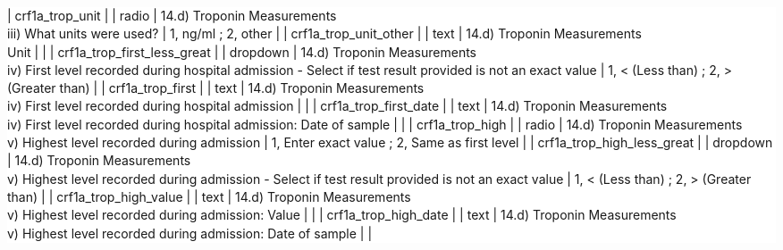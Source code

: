 | crf1a\_trop\_unit               |                                                                                      | radio      | 14.d) Troponin Measurements<br>iii) What units were used?                                                                                | 1, ng/ml ; 2, other                                                                                                                                                                                                                                                                                                                                           |
| crf1a\_trop\_unit\_other        |                                                                                      | text       | 14.d) Troponin Measurements<br>Unit                                                                                                      |                                                                                                                                                                                                                                                                                                                                                               |
| crf1a\_trop\_first\_less\_great |                                                                                      | dropdown   | 14.d) Troponin Measurements<br>iv) First level recorded during hospital admission - Select if test result provided is not an exact value | 1, < (Less than) ; 2, > (Greater than)                                                                                                                                                                                                                                                                                                                        |
| crf1a\_trop\_first              |                                                                                      | text       | 14.d) Troponin Measurements<br>iv) First level recorded during hospital admission                                                        |                                                                                                                                                                                                                                                                                                                                                               |
| crf1a\_trop\_first\_date        |                                                                                      | text       | 14.d) Troponin Measurements<br>iv) First level recorded during hospital admission: Date of sample                                        |                                                                                                                                                                                                                                                                                                                                                               |
| crf1a\_trop\_high               |                                                                                      | radio      | 14.d) Troponin Measurements<br>v) Highest level recorded during admission                                                                | 1, Enter exact value ; 2, Same as first level                                                                                                                                                                                                                                                                                                                 |
| crf1a\_trop\_high\_less\_great  |                                                                                      | dropdown   | 14.d) Troponin Measurements<br>v) Highest level recorded during admission - Select if test result provided is not an exact value         | 1, < (Less than) ; 2, > (Greater than)                                                                                                                                                                                                                                                                                                                        |
| crf1a\_trop\_high\_value        |                                                                                      | text       | 14.d) Troponin Measurements<br>v) Highest level recorded during admission: Value                                                         |                                                                                                                                                                                                                                                                                                                                                               |
| crf1a\_trop\_high\_date         |                                                                                      | text       | 14.d) Troponin Measurements<br>v) Highest level recorded during admission: Date of sample                                                |                                                                                                                                                                                                                                                                                                                                                               |